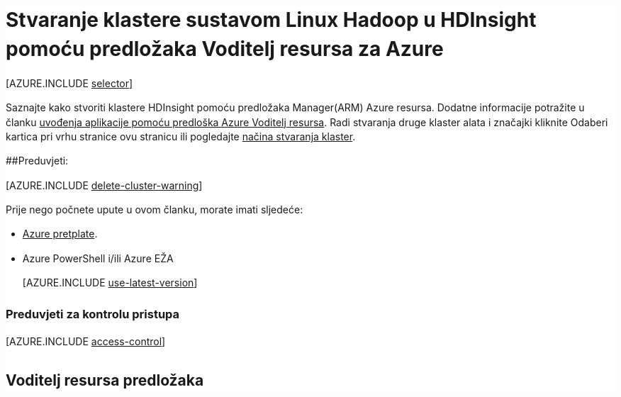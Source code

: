 <properties
   pageTitle="Stvaranje klastere sustavom Linux Hadoop u HDInsight pomoću predložaka Voditelj resursa Azure | Microsoft Azure"
    description="Saznajte kako stvoriti klastere za Azure HDInsight pomoću upravitelja resursa Azure Azure predložaka."
   services="hdinsight"
   documentationCenter=""
   tags="azure-portal"
   authors="mumian"
   manager="jhubbard"
   editor="cgronlun"/>

<tags
   ms.service="hdinsight"
   ms.devlang="na"
   ms.topic="article"
   ms.tgt_pltfrm="na"
   ms.workload="big-data"
   ms.date="09/02/2016"
   ms.author="jgao"/>

# <a name="create-linux-based-hadoop-clusters-in-hdinsight-using-azure-resource-manager-templates"></a>Stvaranje klastere sustavom Linux Hadoop u HDInsight pomoću predložaka Voditelj resursa za Azure

[AZURE.INCLUDE [selector](../../includes/hdinsight-selector-create-clusters.md)]

Saznajte kako stvoriti klastere HDInsight pomoću predložaka Manager(ARM) Azure resursa. Dodatne informacije potražite u članku [uvođenja aplikacije pomoću predloška Azure Voditelj resursa](../resource-group-template-deploy.md). Radi stvaranja druge klaster alata i značajki kliknite Odaberi kartica pri vrhu stranice ovu stranicu ili pogledajte [načina stvaranja klaster](hdinsight-provision-clusters.md#cluster-creation-methods).

##<a name="prerequisites"></a>Preduvjeti:

[AZURE.INCLUDE [delete-cluster-warning](../../includes/hdinsight-delete-cluster-warning.md)]

Prije nego počnete upute u ovom članku, morate imati sljedeće:

- [Azure pretplate](https://azure.microsoft.com/documentation/videos/get-azure-free-trial-for-testing-hadoop-in-hdinsight/).
- Azure PowerShell i/ili Azure EŽA

    [AZURE.INCLUDE [use-latest-version](../../includes/hdinsight-use-latest-powershell-and-cli.md)]

### <a name="access-control-requirements"></a>Preduvjeti za kontrolu pristupa

[AZURE.INCLUDE [access-control](../../includes/hdinsight-access-control-requirements.md)]

## <a name="resource-manager-templates"></a>Voditelj resursa predložaka
